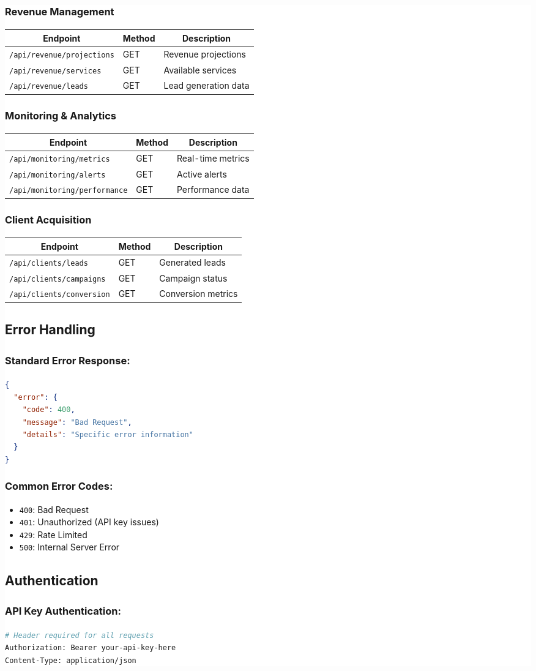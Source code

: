### Revenue Management  
| Endpoint | Method | Description |
|----------|---------|-------------|
| `/api/revenue/projections` | GET | Revenue projections |
| `/api/revenue/services` | GET | Available services |
| `/api/revenue/leads` | GET | Lead generation data |

### Monitoring & Analytics
| Endpoint | Method | Description |
|----------|---------|-------------|
| `/api/monitoring/metrics` | GET | Real-time metrics |
| `/api/monitoring/alerts` | GET | Active alerts |
| `/api/monitoring/performance` | GET | Performance data |

### Client Acquisition
| Endpoint | Method | Description |
|----------|---------|-------------|
| `/api/clients/leads` | GET | Generated leads |
| `/api/clients/campaigns` | GET | Campaign status |
| `/api/clients/conversion` | GET | Conversion metrics |

## Error Handling

### Standard Error Response:
```json
{
  "error": {
    "code": 400,
    "message": "Bad Request",
    "details": "Specific error information"
  }
}
```

### Common Error Codes:
- `400`: Bad Request
- `401`: Unauthorized (API key issues)
- `429`: Rate Limited
- `500`: Internal Server Error

## Authentication

### API Key Authentication:
```bash
# Header required for all requests
Authorization: Bearer your-api-key-here
Content-Type: application/json
```
